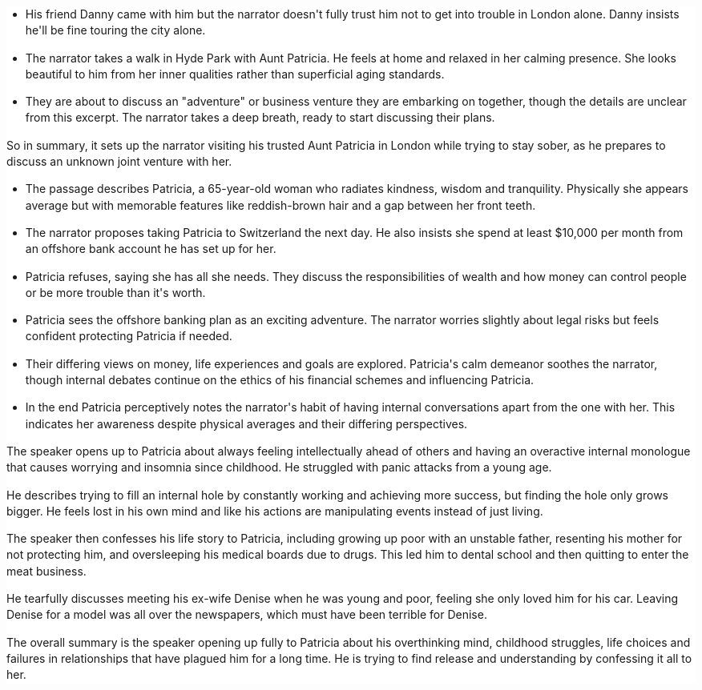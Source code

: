 - His friend Danny came with him but the narrator doesn't fully trust him not to get into trouble in London alone. Danny insists he'll be fine touring the city alone.

- The narrator takes a walk in Hyde Park with Aunt Patricia. He feels at home and relaxed in her calming presence. She looks beautiful to him from her inner qualities rather than superficial aging standards. 

- They are about to discuss an "adventure" or business venture they are embarking on together, though the details are unclear from this excerpt. The narrator takes a deep breath, ready to start discussing their plans.

So in summary, it sets up the narrator visiting his trusted Aunt Patricia in London while trying to stay sober, as he prepares to discuss an unknown joint venture with her.

 

- The passage describes Patricia, a 65-year-old woman who radiates kindness, wisdom and tranquility. Physically she appears average but with memorable features like reddish-brown hair and a gap between her front teeth. 

- The narrator proposes taking Patricia to Switzerland the next day. He also insists she spend at least $10,000 per month from an offshore bank account he has set up for her.

- Patricia refuses, saying she has all she needs. They discuss the responsibilities of wealth and how money can control people or be more trouble than it's worth. 

- Patricia sees the offshore banking plan as an exciting adventure. The narrator worries slightly about legal risks but feels confident protecting Patricia if needed. 

- Their differing views on money, life experiences and goals are explored. Patricia's calm demeanor soothes the narrator, though internal debates continue on the ethics of his financial schemes and influencing Patricia.

- In the end Patricia perceptively notes the narrator's habit of having internal conversations apart from the one with her. This indicates her awareness despite physical averages and their differing perspectives.

 

The speaker opens up to Patricia about always feeling intellectually ahead of others and having an overactive internal monologue that causes worrying and insomnia since childhood. He struggled with panic attacks from a young age. 

He describes trying to fill an internal hole by constantly working and achieving more success, but finding the hole only grows bigger. He feels lost in his own mind and like his actions are manipulating events instead of just living. 

The speaker then confesses his life story to Patricia, including growing up poor with an unstable father, resenting his mother for not protecting him, and oversleeping his medical boards due to drugs. This led him to dental school and then quitting to enter the meat business. 

He tearfully discusses meeting his ex-wife Denise when he was young and poor, feeling she only loved him for his car. Leaving Denise for a model was all over the newspapers, which must have been terrible for Denise. 

The overall summary is the speaker opening up fully to Patricia about his overthinking mind, childhood struggles, life choices and failures in relationships that have plagued him for a long time. He is trying to find release and understanding by confessing it all to her.

 